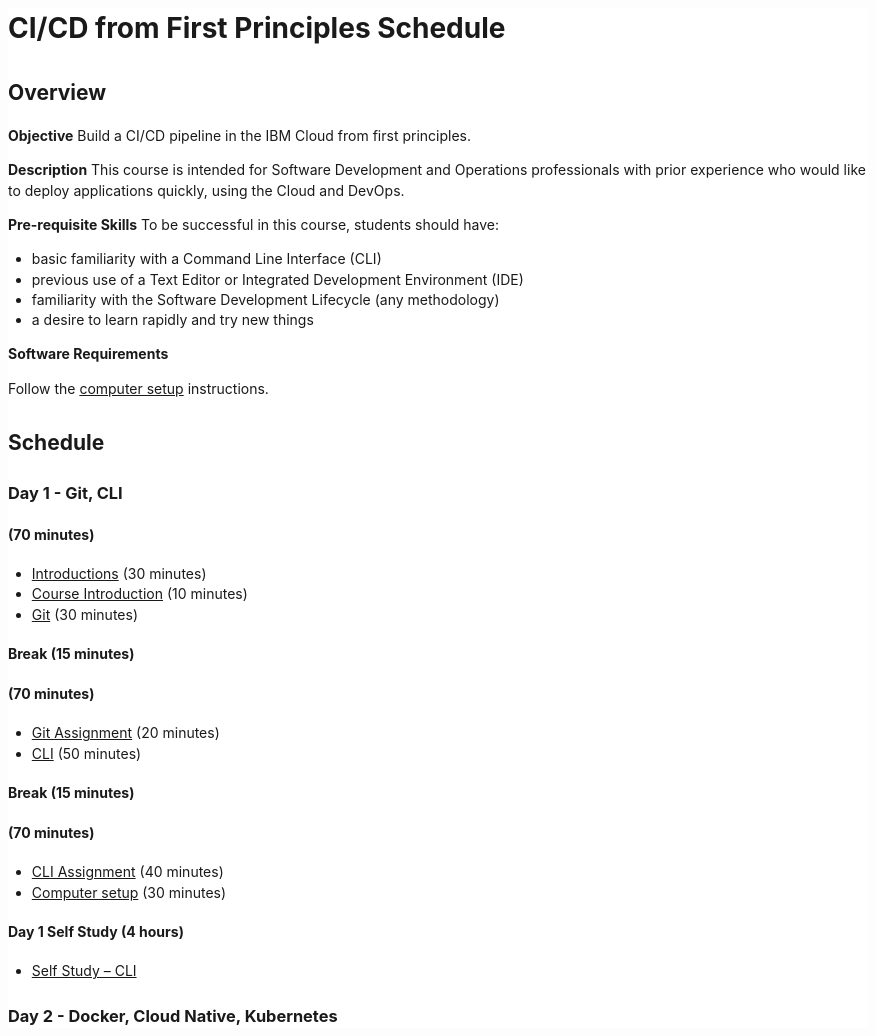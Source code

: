 # CI/CD from First Principles Schedule

## Overview

**Objective** Build a CI/CD pipeline in the IBM Cloud from first principles.

**Description** This course is intended for Software Development and Operations professionals with prior
experience who would like to deploy applications quickly, using the Cloud and DevOps.

**Pre-requisite Skills** To be successful in this course, students should have:

- basic familiarity with a Command Line Interface (CLI)
- previous use of a Text Editor or Integrated Development Environment (IDE)
- familiarity with the Software Development Lifecycle (any methodology)
- a desire to learn rapidly and try new things

**Software Requirements**

Follow the [computer setup](https://github.com/upslopeio/ibm-cloud-garage-training/tree/main/computer-setup/apac-emea/README.md) instructions.

## Schedule

### Day 1 - Git, CLI

#### (70 minutes)

- [Introductions](./student-introductions/README.md) (30 minutes)
- [Course Introduction](./course-introduction/README.md) (10 minutes)
- [Git](./git/README.md) (30 minutes)

#### Break (15 minutes)

#### (70 minutes)

- [Git Assignment](./git/assignment.md) (20 minutes)
- [CLI](./cli/README.md) (50 minutes)

#### Break (15 minutes)

#### (70 minutes)

- [CLI Assignment](./cli/assignment.md) (40 minutes)
- [Computer setup](.https://github.com/upslopeio/ibm-cloud-garage-training/tree/main/computer-setup/apac-emea/README.md) (30 minutes)

#### Day 1 Self Study (4 hours)

- [Self Study – CLI](cli/self-study.md)

### Day 2 - Docker, Cloud Native, Kubernetes
